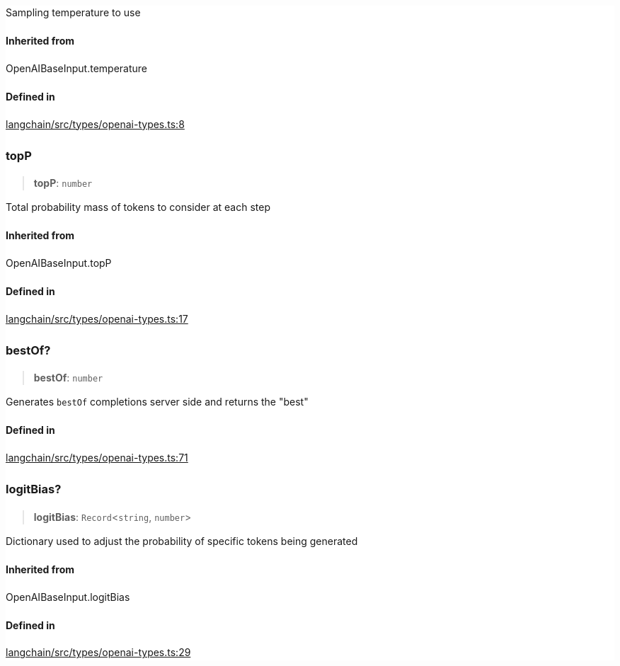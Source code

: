 Sampling temperature to use

#### Inherited from[](#inherited-from-5 "Direct link to Inherited from")

OpenAIBaseInput.temperature

#### Defined in[](#defined-in-6 "Direct link to Defined in")

[langchain/src/types/openai-types.ts:8](https://github.com/hwchase17/langchainjs/blob/1c1274d/langchain/src/types/openai-types.ts#L8)

### topP[](#topp "Direct link to topP")

> **topP**: `number`

Total probability mass of tokens to consider at each step

#### Inherited from[](#inherited-from-6 "Direct link to Inherited from")

OpenAIBaseInput.topP

#### Defined in[](#defined-in-7 "Direct link to Defined in")

[langchain/src/types/openai-types.ts:17](https://github.com/hwchase17/langchainjs/blob/1c1274d/langchain/src/types/openai-types.ts#L17)

### bestOf?[](#bestof "Direct link to bestOf?")

> **bestOf**: `number`

Generates `bestOf` completions server side and returns the "best"

#### Defined in[](#defined-in-8 "Direct link to Defined in")

[langchain/src/types/openai-types.ts:71](https://github.com/hwchase17/langchainjs/blob/1c1274d/langchain/src/types/openai-types.ts#L71)

### logitBias?[](#logitbias "Direct link to logitBias?")

> **logitBias**: `Record`<`string`, `number`\>

Dictionary used to adjust the probability of specific tokens being generated

#### Inherited from[](#inherited-from-7 "Direct link to Inherited from")

OpenAIBaseInput.logitBias

#### Defined in[](#defined-in-9 "Direct link to Defined in")

[langchain/src/types/openai-types.ts:29](https://github.com/hwchase17/langchainjs/blob/1c1274d/langchain/src/types/openai-types.ts#L29)
